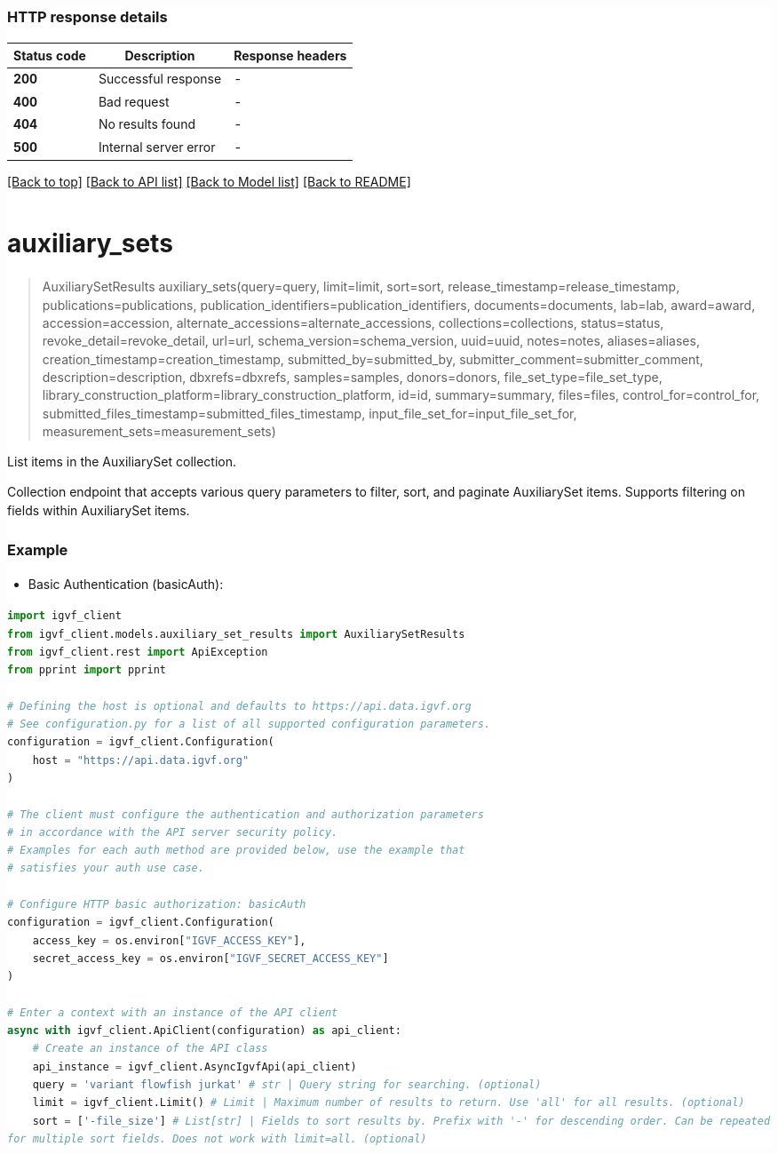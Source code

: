 ### HTTP response details

| Status code | Description | Response headers |
|-------------|-------------|------------------|
**200** | Successful response |  -  |
**400** | Bad request |  -  |
**404** | No results found |  -  |
**500** | Internal server error |  -  |

[[Back to top]](#) [[Back to API list]](../README.md#documentation-for-api-endpoints) [[Back to Model list]](../README.md#documentation-for-models) [[Back to README]](../README.md)

# **auxiliary_sets**
> AuxiliarySetResults auxiliary_sets(query=query, limit=limit, sort=sort, release_timestamp=release_timestamp, publications=publications, publication_identifiers=publication_identifiers, documents=documents, lab=lab, award=award, accession=accession, alternate_accessions=alternate_accessions, collections=collections, status=status, revoke_detail=revoke_detail, url=url, schema_version=schema_version, uuid=uuid, notes=notes, aliases=aliases, creation_timestamp=creation_timestamp, submitted_by=submitted_by, submitter_comment=submitter_comment, description=description, dbxrefs=dbxrefs, samples=samples, donors=donors, file_set_type=file_set_type, library_construction_platform=library_construction_platform, id=id, summary=summary, files=files, control_for=control_for, submitted_files_timestamp=submitted_files_timestamp, input_file_set_for=input_file_set_for, measurement_sets=measurement_sets)

List items in the AuxiliarySet collection.

Collection endpoint that accepts various query parameters to filter, sort, and paginate AuxiliarySet items. Supports filtering on fields within AuxiliarySet items.

### Example

* Basic Authentication (basicAuth):

```python
import igvf_client
from igvf_client.models.auxiliary_set_results import AuxiliarySetResults
from igvf_client.rest import ApiException
from pprint import pprint

# Defining the host is optional and defaults to https://api.data.igvf.org
# See configuration.py for a list of all supported configuration parameters.
configuration = igvf_client.Configuration(
    host = "https://api.data.igvf.org"
)

# The client must configure the authentication and authorization parameters
# in accordance with the API server security policy.
# Examples for each auth method are provided below, use the example that
# satisfies your auth use case.

# Configure HTTP basic authorization: basicAuth
configuration = igvf_client.Configuration(
    access_key = os.environ["IGVF_ACCESS_KEY"],
    secret_access_key = os.environ["IGVF_SECRET_ACCESS_KEY"]
)

# Enter a context with an instance of the API client
async with igvf_client.ApiClient(configuration) as api_client:
    # Create an instance of the API class
    api_instance = igvf_client.AsyncIgvfApi(api_client)
    query = 'variant flowfish jurkat' # str | Query string for searching. (optional)
    limit = igvf_client.Limit() # Limit | Maximum number of results to return. Use 'all' for all results. (optional)
    sort = ['-file_size'] # List[str] | Fields to sort results by. Prefix with '-' for descending order. Can be repeated for multiple sort fields. Does not work with limit=all. (optional)
```